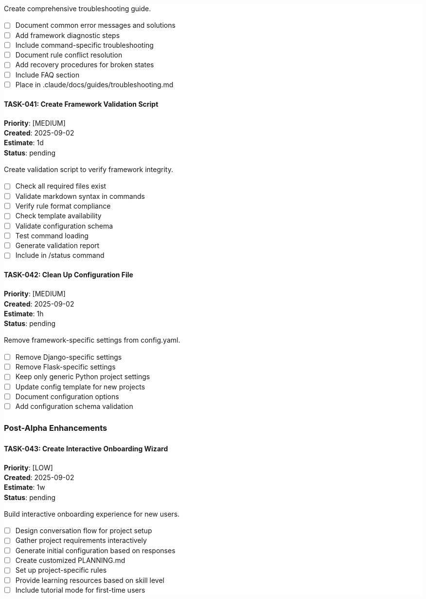 Create comprehensive troubleshooting guide.

- [ ] Document common error messages and solutions
- [ ] Add framework diagnostic steps
- [ ] Include command-specific troubleshooting
- [ ] Document rule conflict resolution
- [ ] Add recovery procedures for broken states
- [ ] Include FAQ section
- [ ] Place in .claude/docs/guides/troubleshooting.md

#### TASK-041: Create Framework Validation Script
**Priority**: [MEDIUM]  
**Created**: 2025-09-02  
**Estimate**: 1d  
**Status**: pending  

Create validation script to verify framework integrity.

- [ ] Check all required files exist
- [ ] Validate markdown syntax in commands
- [ ] Verify rule format compliance
- [ ] Check template availability
- [ ] Validate configuration schema
- [ ] Test command loading
- [ ] Generate validation report
- [ ] Include in /status command

#### TASK-042: Clean Up Configuration File
**Priority**: [MEDIUM]  
**Created**: 2025-09-02  
**Estimate**: 1h  
**Status**: pending  

Remove framework-specific settings from config.yaml.

- [ ] Remove Django-specific settings
- [ ] Remove Flask-specific settings
- [ ] Keep only generic Python project settings
- [ ] Update config template for new projects
- [ ] Document configuration options
- [ ] Add configuration schema validation

### Post-Alpha Enhancements

#### TASK-043: Create Interactive Onboarding Wizard
**Priority**: [LOW]  
**Created**: 2025-09-02  
**Estimate**: 1w  
**Status**: pending  

Build interactive onboarding experience for new users.

- [ ] Design conversation flow for project setup
- [ ] Gather project requirements interactively
- [ ] Generate initial configuration based on responses
- [ ] Create customized PLANNING.md
- [ ] Set up project-specific rules
- [ ] Provide learning resources based on skill level
- [ ] Include tutorial mode for first-time users
